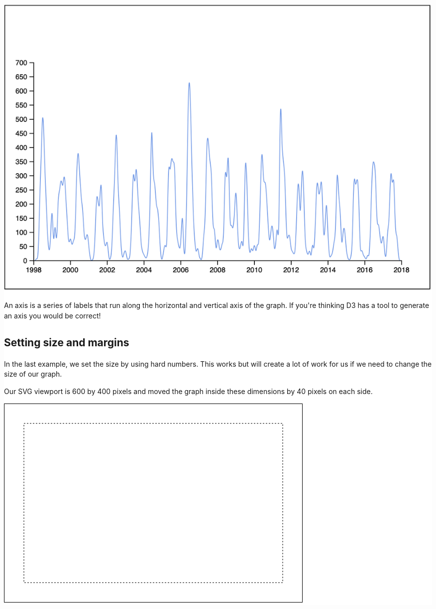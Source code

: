 ![example 2](images/example-2.png)

An axis is a series of labels that run along the horizontal and vertical axis of the graph. If you're thinking D3 has a tool to generate an axis you would be correct! 

## Setting size and margins

In the last example, we set the size by using hard numbers. This works but will create a lot of work for us if we need to change the size of our graph. 

Our SVG viewport is 600 by 400 pixels and moved the graph inside these dimensions by 40 pixels on each side. 

![example-1](images/example-1.png)
